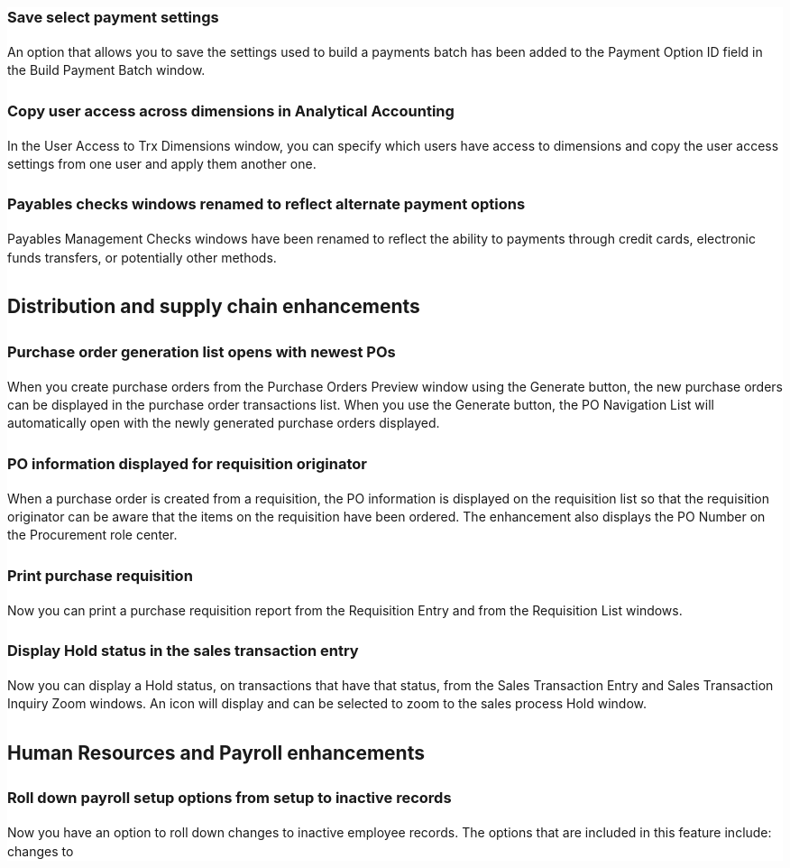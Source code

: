 ### Save select payment settings

An option that allows you to save the settings used to build a payments batch has been added to the Payment Option ID field in the Build Payment Batch window.

### Copy user access across dimensions in Analytical Accounting

In the User Access to Trx Dimensions window, you can specify which users have access to dimensions and copy the user access settings from one user and apply them another one.

### Payables checks windows renamed to reflect alternate payment options

Payables Management Checks windows have been renamed to reflect the ability to payments through credit cards, electronic funds transfers, or potentially other methods.

## Distribution and supply chain enhancements 

### Purchase order generation list opens with newest POs 

When you create purchase orders from the Purchase Orders Preview window using the Generate button, the new purchase orders can be displayed in the purchase order transactions list. When you use the Generate button, the PO Navigation List will automatically open with the newly generated purchase orders displayed.

### PO information displayed for requisition originator

When a purchase order is created from a requisition, the PO information is displayed on the requisition list so that the requisition originator can be aware that the items on the requisition have been ordered. The enhancement also displays the PO Number on the Procurement role center.

### Print purchase requisition

Now you can print a purchase requisition report from the Requisition Entry and from the Requisition List windows.

### Display Hold status in the sales transaction entry

Now you can display a Hold status, on transactions that have that status, from the Sales Transaction Entry and Sales Transaction Inquiry Zoom windows. An icon will display and can be selected to zoom to the sales process Hold window.

## Human Resources and Payroll enhancements

### Roll down payroll setup options from setup to inactive records

Now you have an option to roll down changes to inactive employee records. The options that are included in this feature include: changes to
